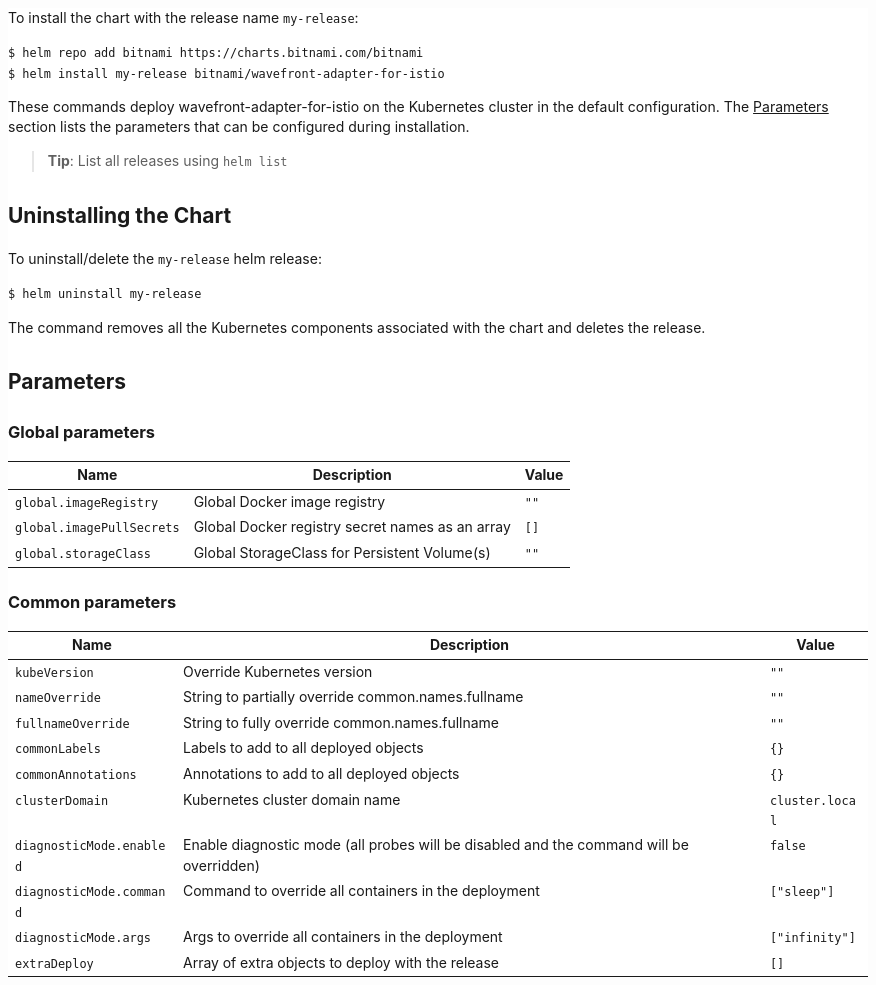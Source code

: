 To install the chart with the release name `my-release`:

```console
$ helm repo add bitnami https://charts.bitnami.com/bitnami
$ helm install my-release bitnami/wavefront-adapter-for-istio
```

These commands deploy wavefront-adapter-for-istio on the Kubernetes cluster in the default configuration. The [Parameters](#parameters) section lists the parameters that can be configured during installation.

> **Tip**: List all releases using `helm list`

## Uninstalling the Chart

To uninstall/delete the `my-release` helm release:

```console
$ helm uninstall my-release
```

The command removes all the Kubernetes components associated with the chart and deletes the release.

## Parameters

### Global parameters

| Name                      | Description                                     | Value |
| ------------------------- | ----------------------------------------------- | ----- |
| `global.imageRegistry`    | Global Docker image registry                    | `""`  |
| `global.imagePullSecrets` | Global Docker registry secret names as an array | `[]`  |
| `global.storageClass`     | Global StorageClass for Persistent Volume(s)    | `""`  |


### Common parameters

| Name                     | Description                                                                             | Value           |
| ------------------------ | --------------------------------------------------------------------------------------- | --------------- |
| `kubeVersion`            | Override Kubernetes version                                                             | `""`            |
| `nameOverride`           | String to partially override common.names.fullname                                      | `""`            |
| `fullnameOverride`       | String to fully override common.names.fullname                                          | `""`            |
| `commonLabels`           | Labels to add to all deployed objects                                                   | `{}`            |
| `commonAnnotations`      | Annotations to add to all deployed objects                                              | `{}`            |
| `clusterDomain`          | Kubernetes cluster domain name                                                          | `cluster.local` |
| `diagnosticMode.enabled` | Enable diagnostic mode (all probes will be disabled and the command will be overridden) | `false`         |
| `diagnosticMode.command` | Command to override all containers in the deployment                                    | `["sleep"]`     |
| `diagnosticMode.args`    | Args to override all containers in the deployment                                       | `["infinity"]`  |
| `extraDeploy`            | Array of extra objects to deploy with the release                                       | `[]`            |
